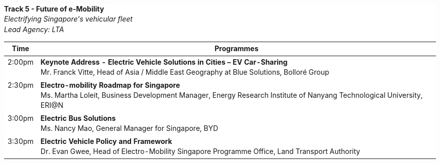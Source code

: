 
<a id="2016-track-5" href=""></a>
**Track 5 - Future of e-Mobility**  
_Electrifying Singapore's vehicular fleet_  
_Lead Agency: LTA_  
<table>
    <thead>
        <tr>
            <th>Time</th>
            <th style="text-align: center;">Programmes</th>
        </tr>
    </thead>
    <tbody>
        <tr>
            <td style="text-align: center; vertical-align: top; white-space: nowrap;">
                2:00pm
            </td>
            <td style="vertical-align: top;">
                <strong>Keynote Address - Electric Vehicle Solutions in Cities – EV Car-Sharing</strong><br/>
                Mr. Franck Vitte, Head of Asia / Middle East Geography at Blue Solutions, Bolloré Group
            </td>
        </tr>
        <tr>
            <td style="text-align: center; vertical-align: top; white-space: nowrap;">
                2:30pm
            </td>
            <td style="vertical-align: top;">
                <strong>Electro-mobility Roadmap for Singapore</strong><br/>
                Ms. Martha Loleit, Business Development Manager, Energy Research Institute of Nanyang Technological University, ERI@N
            </td>
        </tr>
        <tr>
            <td style="text-align: center; vertical-align: top; white-space: nowrap;">
                3:00pm
            </td>
            <td style="vertical-align: top;">
                <strong>Electric Bus Solutions</strong><br/>
                Ms. Nancy Mao, General Manager for Singapore, BYD
            </td>
        </tr>
        <tr>
            <td style="text-align: center; vertical-align: top; white-space: nowrap;">
                3:30pm
            </td>
            <td style="vertical-align: top;">
                <strong>Electric Vehicle Policy and Framework</strong><br/>
                Dr. Evan Gwee, Head of Electro-Mobility Singapore Programme Office, Land Transport Authority
            </td>
        </tr>
    </tbody>
</table>
